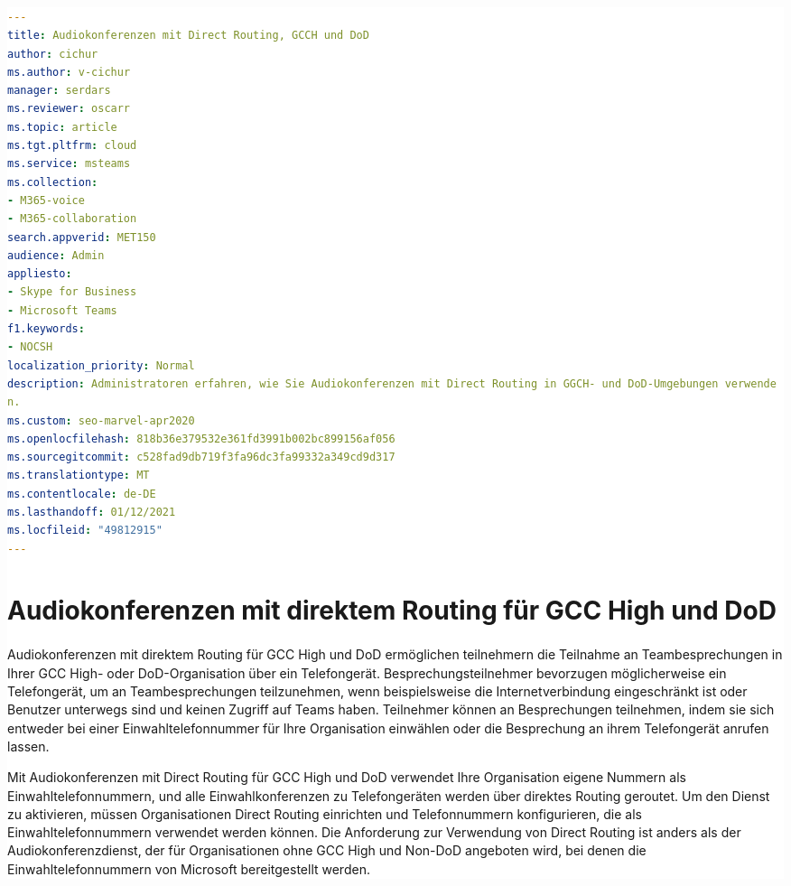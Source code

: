 ```yaml
---
title: Audiokonferenzen mit Direct Routing, GCCH und DoD
author: cichur
ms.author: v-cichur
manager: serdars
ms.reviewer: oscarr
ms.topic: article
ms.tgt.pltfrm: cloud
ms.service: msteams
ms.collection:
- M365-voice
- M365-collaboration
search.appverid: MET150
audience: Admin
appliesto:
- Skype for Business
- Microsoft Teams
f1.keywords:
- NOCSH
localization_priority: Normal
description: Administratoren erfahren, wie Sie Audiokonferenzen mit Direct Routing in GGCH- und DoD-Umgebungen verwenden.
ms.custom: seo-marvel-apr2020
ms.openlocfilehash: 818b36e379532e361fd3991b002bc899156af056
ms.sourcegitcommit: c528fad9db719f3fa96dc3fa99332a349cd9d317
ms.translationtype: MT
ms.contentlocale: de-DE
ms.lasthandoff: 01/12/2021
ms.locfileid: "49812915"
---
```

# <a name="audio-conferencing-with-direct-routing-for-gcc-high-and-dod"></a>Audiokonferenzen mit direktem Routing für GCC High und DoD

Audiokonferenzen mit direktem Routing für GCC High und DoD ermöglichen teilnehmern die Teilnahme an Teambesprechungen in Ihrer GCC High- oder DoD-Organisation über ein Telefongerät. Besprechungsteilnehmer bevorzugen möglicherweise ein Telefongerät, um an Teambesprechungen teilzunehmen, wenn beispielsweise die Internetverbindung eingeschränkt ist oder Benutzer unterwegs sind und keinen Zugriff auf Teams haben. Teilnehmer können an Besprechungen teilnehmen, indem sie sich entweder bei einer Einwahltelefonnummer für Ihre Organisation einwählen oder die Besprechung an ihrem Telefongerät anrufen lassen.

Mit Audiokonferenzen mit Direct Routing für GCC High und DoD verwendet Ihre Organisation eigene Nummern als Einwahltelefonnummern, und alle Einwahlkonferenzen zu Telefongeräten werden über direktes Routing geroutet. Um den Dienst zu aktivieren, müssen Organisationen Direct Routing einrichten und Telefonnummern konfigurieren, die als Einwahltelefonnummern verwendet werden können. Die Anforderung zur Verwendung von Direct Routing ist anders als der Audiokonferenzdienst, der für Organisationen ohne GCC High und Non-DoD angeboten wird, bei denen die Einwahltelefonnummern von Microsoft bereitgestellt werden.
